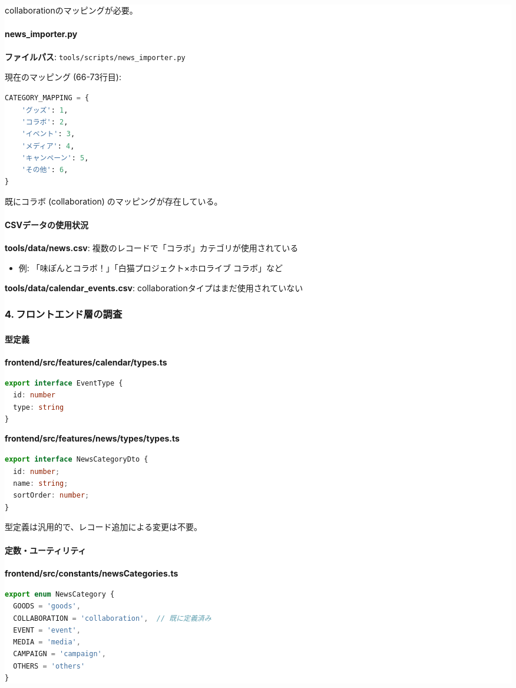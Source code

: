 collaborationのマッピングが必要。

#### news_importer.py
**ファイルパス**: `tools/scripts/news_importer.py`

現在のマッピング (66-73行目):
```python
CATEGORY_MAPPING = {
    'グッズ': 1,
    'コラボ': 2,
    'イベント': 3,
    'メディア': 4,
    'キャンペーン': 5,
    'その他': 6,
}
```

既にコラボ (collaboration) のマッピングが存在している。

#### CSVデータの使用状況
**tools/data/news.csv**: 複数のレコードで「コラボ」カテゴリが使用されている
- 例: 「味ぽんとコラボ！」「白猫プロジェクト×ホロライブ コラボ」など

**tools/data/calendar_events.csv**: collaborationタイプはまだ使用されていない

### 4. フロントエンド層の調査

#### 型定義
**frontend/src/features/calendar/types.ts**
```typescript
export interface EventType {
  id: number
  type: string
}
```

**frontend/src/features/news/types/types.ts**
```typescript
export interface NewsCategoryDto {
  id: number;
  name: string;
  sortOrder: number;
}
```

型定義は汎用的で、レコード追加による変更は不要。

#### 定数・ユーティリティ

**frontend/src/constants/newsCategories.ts**
```typescript
export enum NewsCategory {
  GOODS = 'goods',
  COLLABORATION = 'collaboration',  // 既に定義済み
  EVENT = 'event',
  MEDIA = 'media',
  CAMPAIGN = 'campaign',
  OTHERS = 'others'
}
```
